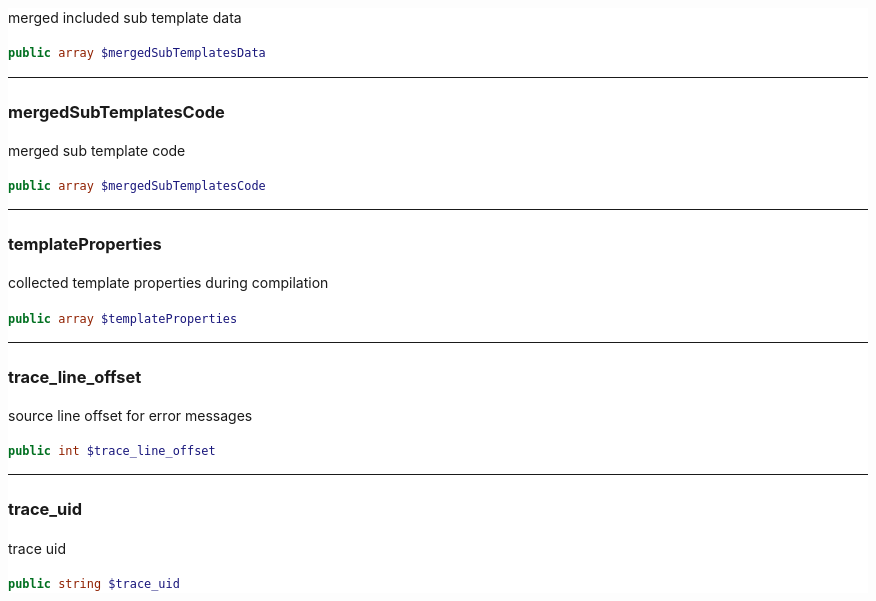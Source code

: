 merged included sub template data

```php
public array $mergedSubTemplatesData
```






***

### mergedSubTemplatesCode

merged sub template code

```php
public array $mergedSubTemplatesCode
```






***

### templateProperties

collected template properties during compilation

```php
public array $templateProperties
```






***

### trace_line_offset

source line offset for error messages

```php
public int $trace_line_offset
```






***

### trace_uid

trace uid

```php
public string $trace_uid
```

